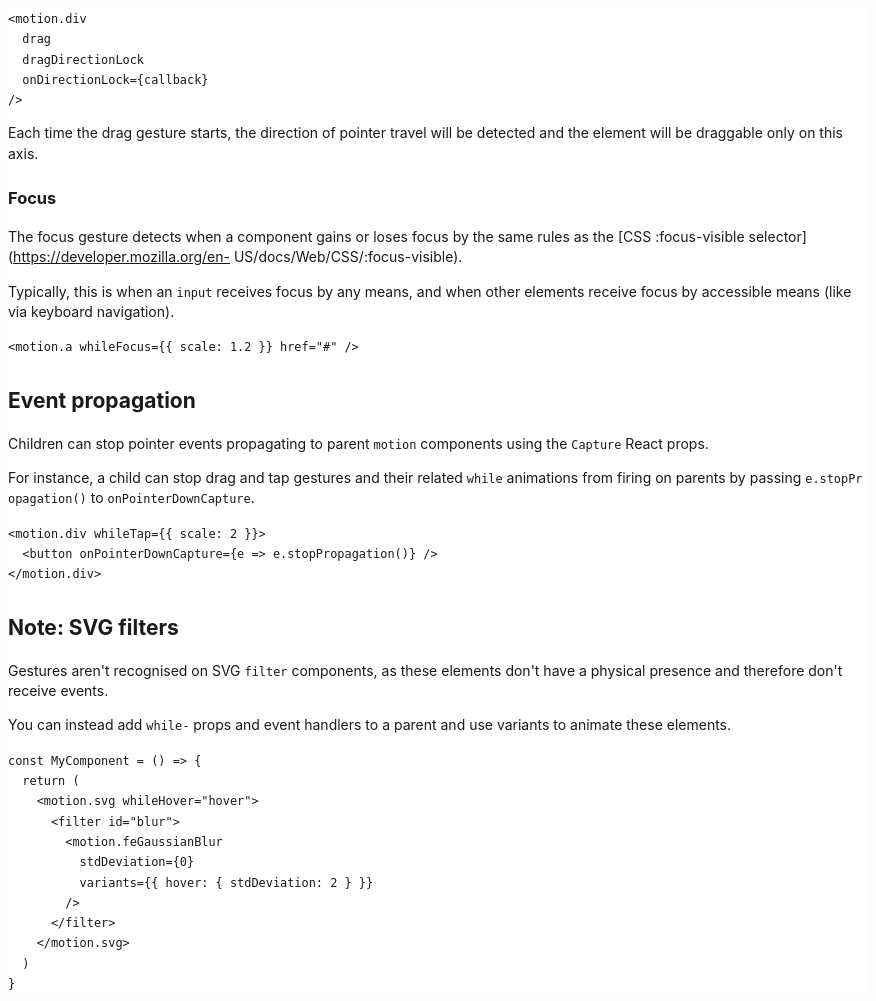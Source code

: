     
    
    <motion.div
      drag
      dragDirectionLock
      onDirectionLock={callback}
    />

Each time the drag gesture starts, the direction of pointer travel will be
detected and the element will be draggable only on this axis.

### Focus

The focus gesture detects when a component gains or loses focus by the same
rules as the [CSS :focus-visible selector](https://developer.mozilla.org/en-
US/docs/Web/CSS/:focus-visible).

Typically, this is when an `input` receives focus by any means, and when other
elements receive focus by accessible means (like via keyboard navigation).

    
    
    <motion.a whileFocus={{ scale: 1.2 }} href="#" />

## Event propagation

Children can stop pointer events propagating to parent `motion` components
using the `Capture` React props.

For instance, a child can stop drag and tap gestures and their related `while`
animations from firing on parents by passing `e.stopPropagation()` to
`onPointerDownCapture`.

    
    
    <motion.div whileTap={{ scale: 2 }}>
      <button onPointerDownCapture={e => e.stopPropagation()} />
    </motion.div>

## Note: SVG filters

Gestures aren't recognised on SVG `filter` components, as these elements don't
have a physical presence and therefore don't receive events.

You can instead add `while-` props and event handlers to a parent and use
variants to animate these elements.

    
    
    const MyComponent = () => {
      return (
        <motion.svg whileHover="hover">
          <filter id="blur">
            <motion.feGaussianBlur
              stdDeviation={0}
              variants={{ hover: { stdDeviation: 2 } }}
            />
          </filter>
        </motion.svg>
      )
    }
